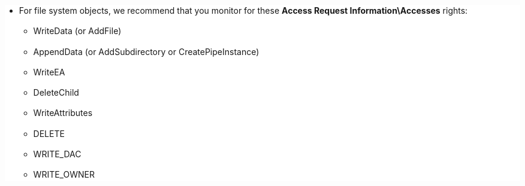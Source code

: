 -   For file system objects, we recommend that you monitor for these **Access Request Information\\Accesses** rights:

    -   WriteData (or AddFile)

    -   AppendData (or AddSubdirectory or CreatePipeInstance)

    -   WriteEA

    -   DeleteChild

    -   WriteAttributes

    -   DELETE

    -   WRITE\_DAC

    -   WRITE\_OWNER